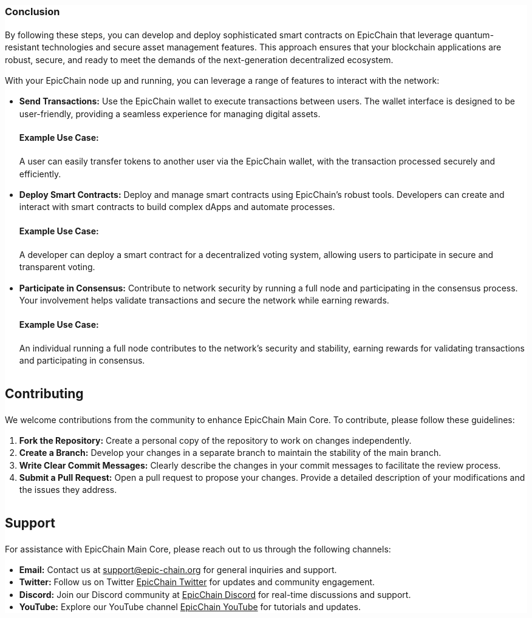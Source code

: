### Conclusion

By following these steps, you can develop and deploy sophisticated smart contracts on EpicChain that leverage quantum-resistant technologies and secure asset management features. This approach ensures that your blockchain applications are robust, secure, and ready to meet the demands of the next-generation decentralized ecosystem.

With your EpicChain node up and running, you can leverage a range of features to interact with the network:

- **Send Transactions:** Use the EpicChain wallet to execute transactions between users. The wallet interface is designed to be user-friendly, providing a seamless experience for managing digital assets.

  #### Example Use Case:
  A user can easily transfer tokens to another user via the EpicChain wallet, with the transaction processed securely and efficiently.

- **Deploy Smart Contracts:** Deploy and manage smart contracts using EpicChain’s robust tools. Developers can create and interact with smart contracts to build complex dApps and automate processes.

  #### Example Use Case:
  A developer can deploy a smart contract for a decentralized voting system, allowing users to participate in secure and transparent voting.

- **Participate in Consensus:** Contribute to network security by running a full node and participating in the consensus process. Your involvement helps validate transactions and secure the network while earning rewards.

  #### Example Use Case:
  An individual running a full node contributes to the network’s security and stability, earning rewards for validating transactions and participating in consensus.

## Contributing

We welcome contributions from the community to enhance EpicChain Main Core. To contribute, please follow these guidelines:

1. **Fork the Repository:** Create a personal copy of the repository to work on changes independently.
2. **Create a Branch:** Develop your changes in a separate branch to maintain the stability of the main branch.
3. **Write Clear Commit Messages:** Clearly describe the changes in your commit messages to facilitate the review process.
4. **Submit a Pull Request:** Open a pull request to propose your changes. Provide a detailed description of your modifications and the issues they address.

## Support

For assistance with EpicChain Main Core, please reach out to us through the following channels:

- **Email:** Contact us at [support@epic-chain.org](mailto:support@epic-chain.org) for general inquiries and support.
- **Twitter:** Follow us on Twitter [EpicChain Twitter](https://twitter.com/epicchainlabs) for updates and community engagement.
- **Discord:** Join our Discord community at [EpicChain Discord](https://discord.com/invite/tzxDUxnYT8) for real-time discussions and support.
- **YouTube:** Explore our YouTube channel [EpicChain YouTube](https://youtube.com/@epicchainlabs) for tutorials and updates.
